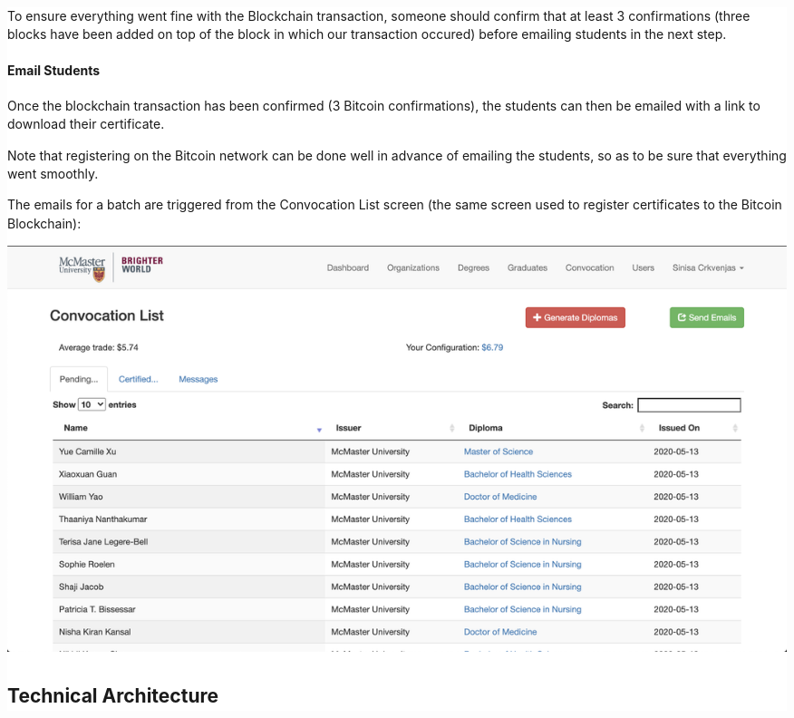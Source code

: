 To ensure everything went fine with the Blockchain transaction, someone should confirm that at least 3 confirmations (three blocks have been added on top of the block in which our transaction occured) before emailing students in the next step.

#### Email Students

Once the blockchain transaction has been confirmed (3 Bitcoin confirmations), the students can then be emailed with a link to download their certificate.

Note that registering on the Bitcoin network can be done well in advance of emailing the students, so as to be sure that everything went smoothly.

The emails for a batch are triggered from the Convocation List screen (the same screen used to register certificates to the Bitcoin Blockchain):

![Convocation list diagram](docs/UI/Convocation_list.png)

## Technical Architecture
